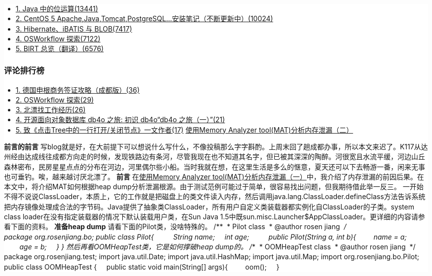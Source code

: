 * [1. Java 中的位运算(13441)](http://www.blogjava.net/rosen/archive/2005/08/12/9955.html)
* [2. CentOS 5 Apache,Java,Tomcat,PostgreSQL...安装笔记（不断更新中）(10024)](http://www.blogjava.net/rosen/archive/2007/06/04/121994.html)
* [3. Hibernate、iBATIS 与 BLOB(7417)](http://www.blogjava.net/rosen/archive/2005/08/12/9937.html)
* [4. OSWorkflow 探索(7122)](http://www.blogjava.net/rosen/archive/2005/08/12/9880.html)
* [5. BIRT 总览（翻译）(6576)](http://www.blogjava.net/rosen/archive/2005/12/17/24348.html)

### 评论排行榜

* [1. 德国申根商务签证攻略（成都版）(36)](http://www.blogjava.net/rosen/archive/2008/03/21/187814.html)
* [2. OSWorkflow 探索(29)](http://www.blogjava.net/rosen/archive/2005/08/12/9880.html)
* [3. 北漂找工作经历(26)](http://www.blogjava.net/rosen/archive/2008/07/25/217210.html)
* [4. 开源面向对象数据库 db4o 之旅: 初识 db4o“db4o 之旅（一）”(21)](http://www.blogjava.net/rosen/archive/2006/06/15/53094.html)
* [5. 致《点击Tree中的一行打开/关闭节点》一文作者(17)](http://www.blogjava.net/rosen/archive/2008/09/02/226348.html)
[使用Memory Analyzer tool(MAT)分析内存泄漏（二）](http://www.blogjava.net/rosen/archive/2010/06/13/323522.html)

**前言的前言**
写blog就是好，在大前提下可以想说什么写什么，不像投稿那么字字斟酌。上周末回了趟成都办事，所以本文来迟了。K117从达州经由达成线往成都方向走的时候，发现铁路边有条河，尽管我现在也不知道其名字，但已被其深深的陶醉。河很宽且水流平缓，河边山丘森林密布，民房星星点点的分布在河边，河里偶尔些小船。当时我就在想，在这里生活是多么的惬意，夏天还可以下去畅游一番，闲来无事也可垂钓。唉，越来越讨厌北漂了。
**前言**
在[使用Memory Analyzer tool(MAT)分析内存泄漏（一）](http://www.blogjava.net/rosen/archive/2010/05/21/321575.html)中，我介绍了内存泄漏的前因后果。在本文中，将介绍MAT如何根据heap dump分析泄漏根源。由于测试范例可能过于简单，很容易找出问题，但我期待借此举一反三。
一开始不得不说说ClassLoader，本质上，它的工作就是把磁盘上的类文件读入内存，然后调用java.lang.ClassLoader.defineClass方法告诉系统把内存镜像处理成合法的字节码。Java提供了抽象类ClassLoader，所有用户自定义类装载器都实例化自ClassLoader的子类。system class loader在没有指定装载器的情况下默认装载用户类，在Sun Java 1.5中既sun.misc.Launcher$AppClassLoader。更详细的内容请参看下面的资料。
**准备heap dump**
请看下面的Pilot类，没啥特殊的。
/**
 * Pilot class
 * @author rosen jiang
 */
package org.rosenjiang.bo;
public class Pilot{
    
    String name;
    int age;
    
    public Pilot(String a, int b){
        name = a;
        age = b;
    }
}
然后再看OOMHeapTest类，它是如何撑破heap dump的。
/**
 * OOMHeapTest class
 * @author rosen jiang
 */
package org.rosenjiang.test;
import java.util.Date;
import java.util.HashMap;
import java.util.Map;
import org.rosenjiang.bo.Pilot;
public class OOMHeapTest {
    public static void main(String[] args){
        oom();
    }
    